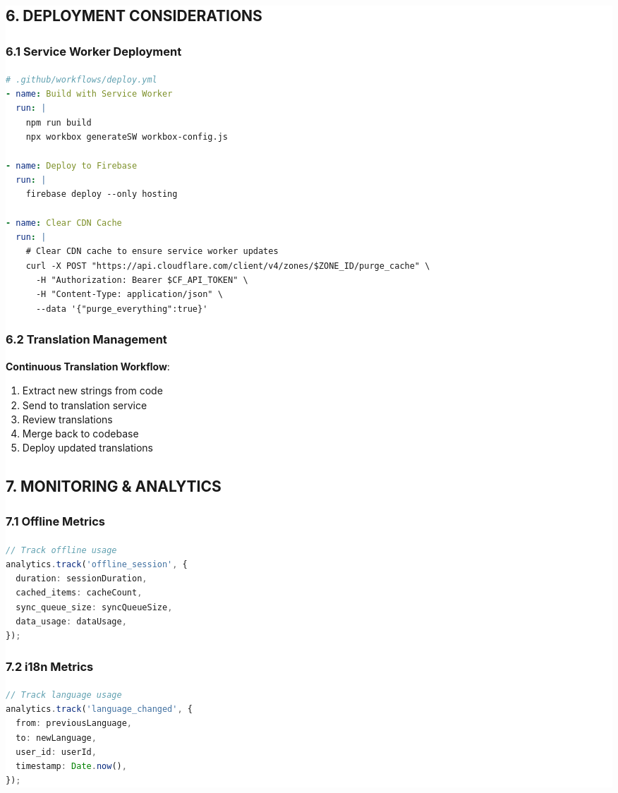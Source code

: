 ## 6. DEPLOYMENT CONSIDERATIONS

### 6.1 Service Worker Deployment

```yaml
# .github/workflows/deploy.yml
- name: Build with Service Worker
  run: |
    npm run build
    npx workbox generateSW workbox-config.js
    
- name: Deploy to Firebase
  run: |
    firebase deploy --only hosting
    
- name: Clear CDN Cache
  run: |
    # Clear CDN cache to ensure service worker updates
    curl -X POST "https://api.cloudflare.com/client/v4/zones/$ZONE_ID/purge_cache" \
      -H "Authorization: Bearer $CF_API_TOKEN" \
      -H "Content-Type: application/json" \
      --data '{"purge_everything":true}'
```

### 6.2 Translation Management

**Continuous Translation Workflow**:
1. Extract new strings from code
2. Send to translation service
3. Review translations
4. Merge back to codebase
5. Deploy updated translations

## 7. MONITORING & ANALYTICS

### 7.1 Offline Metrics

```typescript
// Track offline usage
analytics.track('offline_session', {
  duration: sessionDuration,
  cached_items: cacheCount,
  sync_queue_size: syncQueueSize,
  data_usage: dataUsage,
});
```

### 7.2 i18n Metrics

```typescript
// Track language usage
analytics.track('language_changed', {
  from: previousLanguage,
  to: newLanguage,
  user_id: userId,
  timestamp: Date.now(),
});
```
